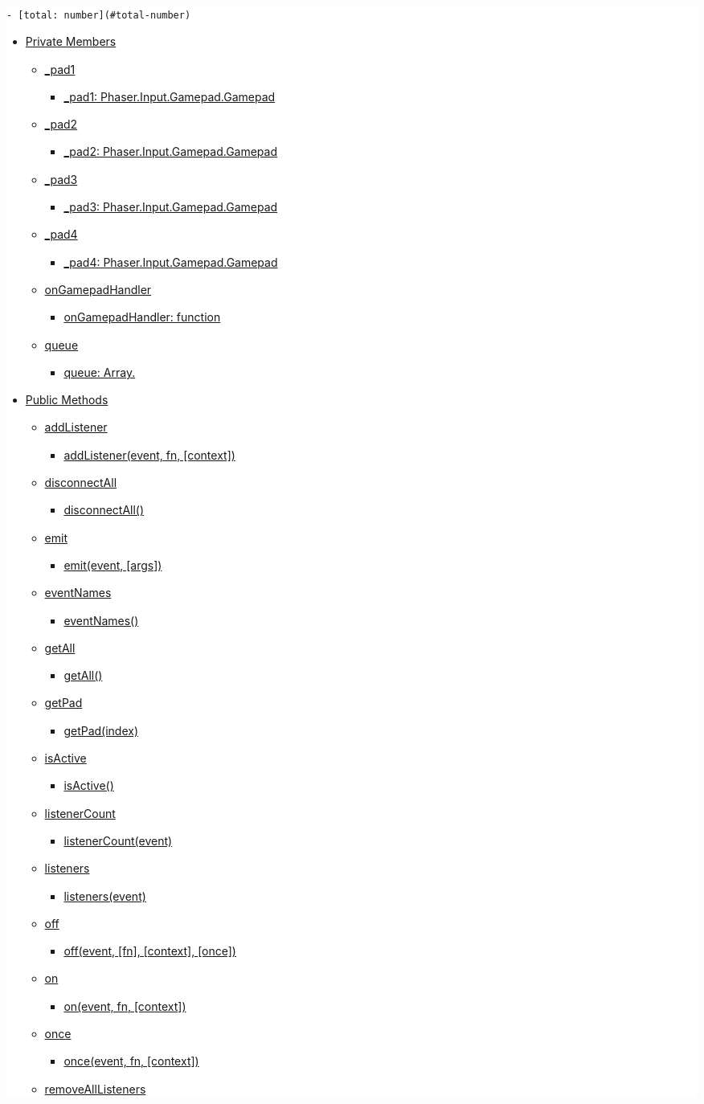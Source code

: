     - [total: number](#total-number)
* [Private Members](#private-members)

  + [\_pad1](#_pad1)

    - [\_pad1: Phaser.Input.Gamepad.Gamepad](#_pad1-phaserinputgamepadgamepad)
  + [\_pad2](#_pad2)

    - [\_pad2: Phaser.Input.Gamepad.Gamepad](#_pad2-phaserinputgamepadgamepad)
  + [\_pad3](#_pad3)

    - [\_pad3: Phaser.Input.Gamepad.Gamepad](#_pad3-phaserinputgamepadgamepad)
  + [\_pad4](#_pad4)

    - [\_pad4: Phaser.Input.Gamepad.Gamepad](#_pad4-phaserinputgamepadgamepad)
  + [onGamepadHandler](#ongamepadhandler)

    - [onGamepadHandler: function](#ongamepadhandler-function)
  + [queue](#queue)

    - [queue: Array.<GamepadEvent>](#queue-arraygamepadevent)
* [Public Methods](#public-methods)

  + [addListener](#addlistener)

    - [<instance> addListener(event, fn, [context])](#instance-addlistenerevent-fn-context)
  + [disconnectAll](#disconnectall)

    - [<instance> disconnectAll()](#instance-disconnectall)
  + [emit](#emit)

    - [<instance> emit(event, [args])](#instance-emitevent-args)
  + [eventNames](#eventnames)

    - [<instance> eventNames()](#instance-eventnames)
  + [getAll](#getall)

    - [<instance> getAll()](#instance-getall)
  + [getPad](#getpad)

    - [<instance> getPad(index)](#instance-getpadindex)
  + [isActive](#isactive)

    - [<instance> isActive()](#instance-isactive)
  + [listenerCount](#listenercount)

    - [<instance> listenerCount(event)](#instance-listenercountevent)
  + [listeners](#listeners)

    - [<instance> listeners(event)](#instance-listenersevent)
  + [off](#off)

    - [<instance> off(event, [fn], [context], [once])](#instance-offevent-fn-context-once)
  + [on](#on)

    - [<instance> on(event, fn, [context])](#instance-onevent-fn-context)
  + [once](#once)

    - [<instance> once(event, fn, [context])](#instance-onceevent-fn-context)
  + [removeAllListeners](#removealllisteners)
